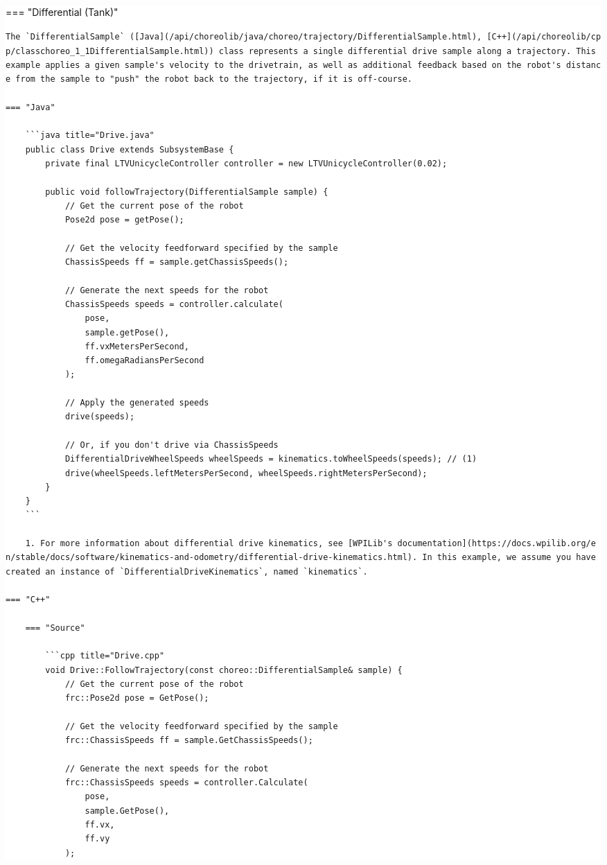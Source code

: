 === "Differential (Tank)"

    The `DifferentialSample` ([Java](/api/choreolib/java/choreo/trajectory/DifferentialSample.html), [C++](/api/choreolib/cpp/classchoreo_1_1DifferentialSample.html)) class represents a single differential drive sample along a trajectory. This example applies a given sample's velocity to the drivetrain, as well as additional feedback based on the robot's distance from the sample to "push" the robot back to the trajectory, if it is off-course.

    === "Java"

        ```java title="Drive.java"
        public class Drive extends SubsystemBase {
            private final LTVUnicycleController controller = new LTVUnicycleController(0.02);

            public void followTrajectory(DifferentialSample sample) {
                // Get the current pose of the robot
                Pose2d pose = getPose();

                // Get the velocity feedforward specified by the sample
                ChassisSpeeds ff = sample.getChassisSpeeds();

                // Generate the next speeds for the robot
                ChassisSpeeds speeds = controller.calculate(
                    pose,
                    sample.getPose(),
                    ff.vxMetersPerSecond,
                    ff.omegaRadiansPerSecond
                );

                // Apply the generated speeds
                drive(speeds);

                // Or, if you don't drive via ChassisSpeeds
                DifferentialDriveWheelSpeeds wheelSpeeds = kinematics.toWheelSpeeds(speeds); // (1)
                drive(wheelSpeeds.leftMetersPerSecond, wheelSpeeds.rightMetersPerSecond);
            }
        }
        ```

        1. For more information about differential drive kinematics, see [WPILib's documentation](https://docs.wpilib.org/en/stable/docs/software/kinematics-and-odometry/differential-drive-kinematics.html). In this example, we assume you have created an instance of `DifferentialDriveKinematics`, named `kinematics`.

    === "C++"

        === "Source"

            ```cpp title="Drive.cpp"
            void Drive::FollowTrajectory(const choreo::DifferentialSample& sample) {
                // Get the current pose of the robot
                frc::Pose2d pose = GetPose();

                // Get the velocity feedforward specified by the sample
                frc::ChassisSpeeds ff = sample.GetChassisSpeeds();

                // Generate the next speeds for the robot
                frc::ChassisSpeeds speeds = controller.Calculate(
                    pose,
                    sample.GetPose(),
                    ff.vx,
                    ff.vy
                );
